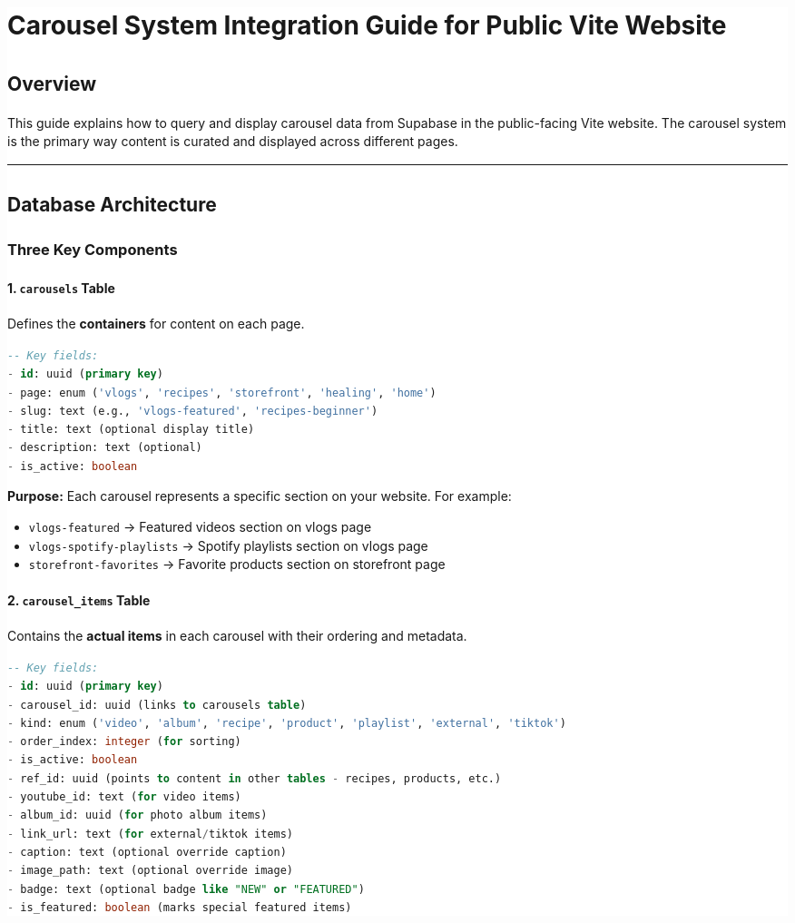 # Carousel System Integration Guide for Public Vite Website

## Overview
This guide explains how to query and display carousel data from Supabase in the public-facing Vite website. The carousel system is the primary way content is curated and displayed across different pages.

---

## Database Architecture

### Three Key Components

#### 1. `carousels` Table
Defines the **containers** for content on each page.

```sql
-- Key fields:
- id: uuid (primary key)
- page: enum ('vlogs', 'recipes', 'storefront', 'healing', 'home')
- slug: text (e.g., 'vlogs-featured', 'recipes-beginner')
- title: text (optional display title)
- description: text (optional)
- is_active: boolean
```

**Purpose:** Each carousel represents a specific section on your website. For example:
- `vlogs-featured` → Featured videos section on vlogs page
- `vlogs-spotify-playlists` → Spotify playlists section on vlogs page
- `storefront-favorites` → Favorite products section on storefront page

#### 2. `carousel_items` Table
Contains the **actual items** in each carousel with their ordering and metadata.

```sql
-- Key fields:
- id: uuid (primary key)
- carousel_id: uuid (links to carousels table)
- kind: enum ('video', 'album', 'recipe', 'product', 'playlist', 'external', 'tiktok')
- order_index: integer (for sorting)
- is_active: boolean
- ref_id: uuid (points to content in other tables - recipes, products, etc.)
- youtube_id: text (for video items)
- album_id: uuid (for photo album items)
- link_url: text (for external/tiktok items)
- caption: text (optional override caption)
- image_path: text (optional override image)
- badge: text (optional badge like "NEW" or "FEATURED")
- is_featured: boolean (marks special featured items)
```
